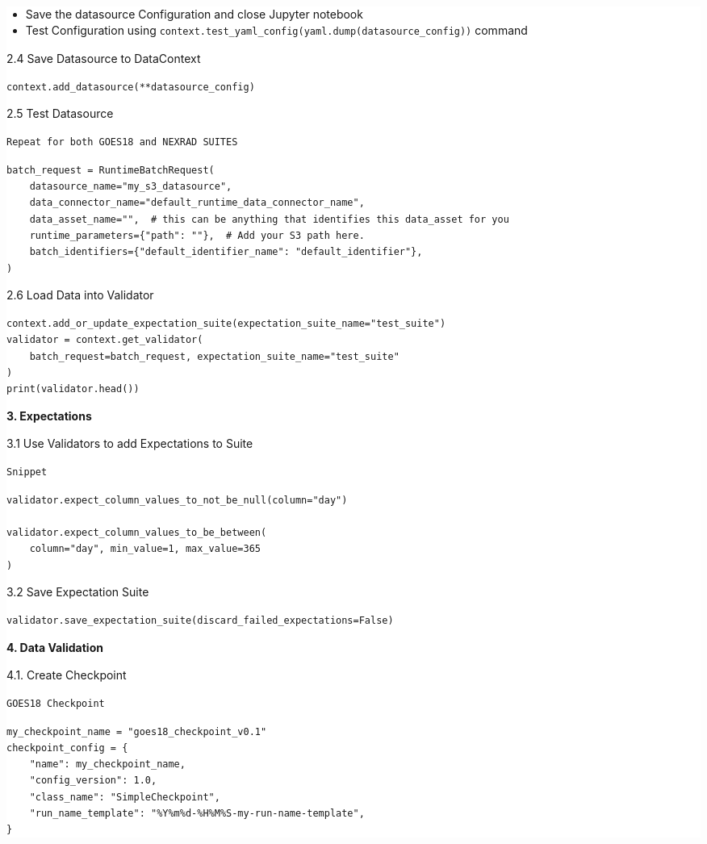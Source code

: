 - Save the datasource Configuration and close Jupyter notebook
- Test Configuration using `context.test_yaml_config(yaml.dump(datasource_config))` command

2.4 Save Datasource to DataContext

```
context.add_datasource(**datasource_config)
```

2.5 Test Datasource

`Repeat for both GOES18 and NEXRAD SUITES`

```
batch_request = RuntimeBatchRequest(
    datasource_name="my_s3_datasource",
    data_connector_name="default_runtime_data_connector_name",
    data_asset_name="",  # this can be anything that identifies this data_asset for you
    runtime_parameters={"path": ""},  # Add your S3 path here.
    batch_identifiers={"default_identifier_name": "default_identifier"},
)
```

2.6 Load Data into Validator
```
context.add_or_update_expectation_suite(expectation_suite_name="test_suite")
validator = context.get_validator(
    batch_request=batch_request, expectation_suite_name="test_suite"
)
print(validator.head())
```


**3. Expectations**

3.1 Use Validators to add Expectations to Suite

`Snippet`

```
validator.expect_column_values_to_not_be_null(column="day")

validator.expect_column_values_to_be_between(
    column="day", min_value=1, max_value=365
)
```

3.2 Save Expectation Suite

```
validator.save_expectation_suite(discard_failed_expectations=False)
```


**4. Data Validation**

4.1. Create Checkpoint 

`GOES18 Checkpoint`
```
my_checkpoint_name = "goes18_checkpoint_v0.1"
checkpoint_config = {
    "name": my_checkpoint_name,
    "config_version": 1.0,
    "class_name": "SimpleCheckpoint",
    "run_name_template": "%Y%m%d-%H%M%S-my-run-name-template",
}
```
